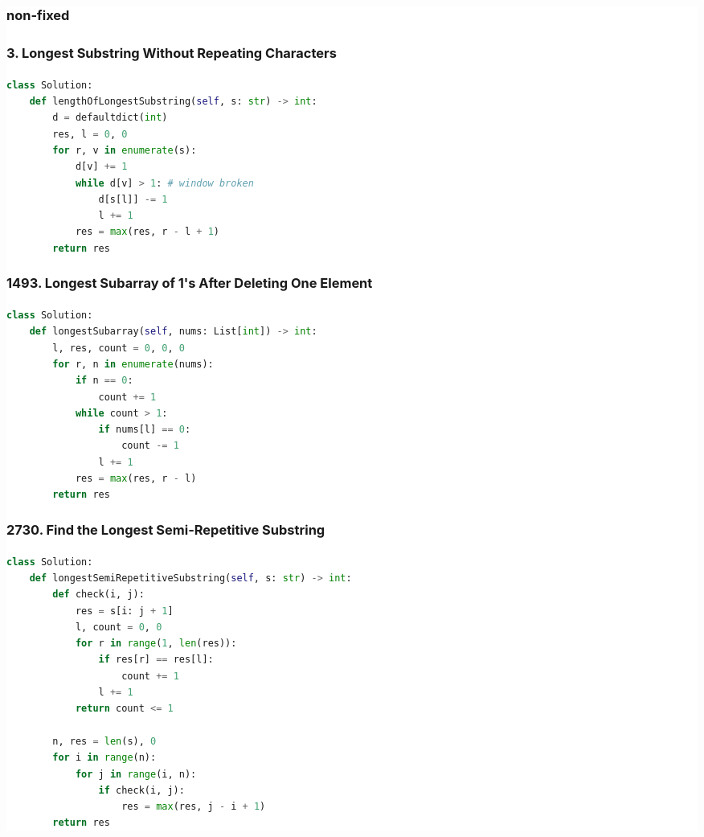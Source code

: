 ### non-fixed


### 3. Longest Substring Without Repeating Characters

```python
class Solution:
    def lengthOfLongestSubstring(self, s: str) -> int:
        d = defaultdict(int)
        res, l = 0, 0
        for r, v in enumerate(s):
            d[v] += 1
            while d[v] > 1: # window broken
                d[s[l]] -= 1
                l += 1
            res = max(res, r - l + 1)
        return res
```

### 1493. Longest Subarray of 1's After Deleting One Element

```python
class Solution:
    def longestSubarray(self, nums: List[int]) -> int:
        l, res, count = 0, 0, 0
        for r, n in enumerate(nums):
            if n == 0:
                count += 1
            while count > 1:
                if nums[l] == 0:
                    count -= 1
                l += 1
            res = max(res, r - l)
        return res
```

### 2730. Find the Longest Semi-Repetitive Substring

```python
class Solution:
    def longestSemiRepetitiveSubstring(self, s: str) -> int:
        def check(i, j):
            res = s[i: j + 1]
            l, count = 0, 0
            for r in range(1, len(res)):
                if res[r] == res[l]:
                    count += 1
                l += 1
            return count <= 1

        n, res = len(s), 0
        for i in range(n):
            for j in range(i, n):
                if check(i, j):
                    res = max(res, j - i + 1)
        return res
```
